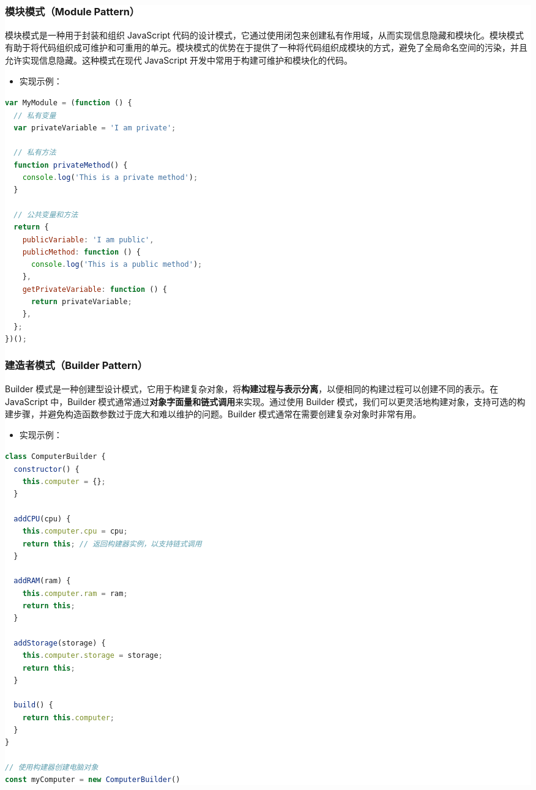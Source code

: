 ### 模块模式（Module Pattern）

模块模式是一种用于封装和组织 JavaScript 代码的设计模式，它通过使用闭包来创建私有作用域，从而实现信息隐藏和模块化。模块模式有助于将代码组织成可维护和可重用的单元。模块模式的优势在于提供了一种将代码组织成模块的方式，避免了全局命名空间的污染，并且允许实现信息隐藏。这种模式在现代 JavaScript 开发中常用于构建可维护和模块化的代码。

* 实现示例：

``` js
var MyModule = (function () {
  // 私有变量
  var privateVariable = 'I am private';

  // 私有方法
  function privateMethod() {
    console.log('This is a private method');
  }

  // 公共变量和方法
  return {
    publicVariable: 'I am public',
    publicMethod: function () {
      console.log('This is a public method');
    },
    getPrivateVariable: function () {
      return privateVariable;
    },
  };
})();
```

### 建造者模式（Builder Pattern）

Builder 模式是一种创建型设计模式，它用于构建复杂对象，将**构建过程与表示分离**，以便相同的构建过程可以创建不同的表示。在 JavaScript 中，Builder 模式通常通过**对象字面量和链式调用**来实现。通过使用 Builder 模式，我们可以更灵活地构建对象，支持可选的构建步骤，并避免构造函数参数过于庞大和难以维护的问题。Builder 模式通常在需要创建复杂对象时非常有用。

* 实现示例：

```js
class ComputerBuilder {
  constructor() {
    this.computer = {};
  }

  addCPU(cpu) {
    this.computer.cpu = cpu;
    return this; // 返回构建器实例，以支持链式调用
  }

  addRAM(ram) {
    this.computer.ram = ram;
    return this;
  }

  addStorage(storage) {
    this.computer.storage = storage;
    return this;
  }

  build() {
    return this.computer;
  }
}

// 使用构建器创建电脑对象
const myComputer = new ComputerBuilder()
```